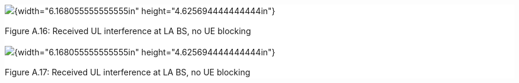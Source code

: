 ![](media/image16.png){width="6.168055555555555in"
height="4.625694444444444in"}

Figure A.16: Received UL interference at LA BS, no UE blocking

![](media/image17.png){width="6.168055555555555in"
height="4.625694444444444in"}

Figure A.17: Received UL interference at LA BS, no UE blocking

